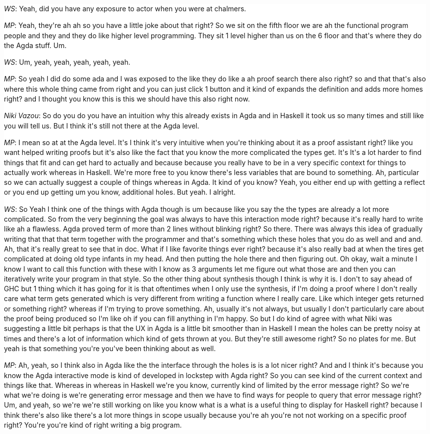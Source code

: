 _WS_: Yeah, did you have any exposure to actor when you were at chalmers.

_MP_: Yeah, they're ah ah so you have a little joke about that right? So we sit on the fifth floor we are ah the functional program people and they and they do like higher level programming. They sit 1 level higher than us on the 6 floor and that's where they do the Agda stuff. Um.

_WS_: Um, yeah, yeah, yeah, yeah, yeah.

_MP_: So yeah I did do some ada and I was exposed to the like they do like a ah proof search there also right? so and that that's also where this whole thing came from right and you can just click 1 button and it kind of expands the definition and adds more homes right? and I thought you know this is this we should have this also right now.

_Niki Vazou_: So do you do you have an intuition why this already exists in Agda and in Haskell it took us so many times and still like you will tell us. But I think it's still not there at the Agda level.

_MP_: I mean so at at the Agda level. It's I think it's very intuitive when you're thinking about it as a proof assistant right? like you want helped writing proofs but it's also like the fact that you know the more complicated the types get. It's It's a lot harder to find things that fit and can get hard to actually and because because you really have to be in a very specific context for things to actually work whereas in Haskell. We're more free to you know there's less variables that are bound to something. Ah, particular so we can actually suggest a couple of things whereas in Agda. It kind of you know? Yeah, you either end up with getting a reflect or you end up getting um you know, additional holes. But yeah. I alright.

_WS_: So Yeah I think one of the things with Agda though is um because like you say the the types are already a lot more complicated. So from the very beginning the goal was always to have this interaction mode right? because it's really hard to write like ah a flawless. Agda proved term of more than 2 lines without blinking right? So there. There was always this idea of gradually writing that that that term together with the programmer and that's something which these holes that you do as well and and and. Ah, that it's really great to see that in doc. What if I like favorite things ever right? because it's also really bad at when the tires get complicated at doing old type infants in my head. And then putting the hole there and then figuring out. Oh okay, wait a minute I know I want to call this function with these with I know as 3 arguments let me figure out what those are and then you can iteratively write your program in that style. So the other thing about synthesis though I think is why it is. I don't to say ahead of GHC but 1 thing which it has going for it is that oftentimes when I only use the synthesis, if I'm doing a proof where I don't really care what term gets generated which is very different from writing a function where I really care. Like which integer gets returned or something right? whereas if I'm trying to prove something. Ah, usually it's not always, but usually I don't particularly care about the proof being produced so I'm like oh if you can fill anything in I'm happy. So but I do kind of agree with what Niki was suggesting a little bit perhaps is that the UX in Agda is a little bit smoother than in Haskell I mean the holes can be pretty noisy at times and there's a lot of information which kind of gets thrown at you. But they're still awesome right? So no plates for me. But yeah is that something you're you've been thinking about as well.

_MP_: Ah, yeah, so I think also in Agda like the the interface through the holes is is a lot nicer right? And and I think it's because you know the Agda interactive mode is kind of developed in lockstep with Agda right? So you can see kind of the current context and things like that. Whereas in whereas in Haskell we're you know, currently kind of limited by the error message right? So we're what we're doing is we're generating error message and then we have to find ways for people to query that error message right? Um, and yeah, so we're we're still working on like you know what is a what is a useful thing to display for Haskell right? because I think there's also like there's a lot more things in scope usually because you're ah you're not not working on a specific proof right? You're you're kind of right writing a big program.
